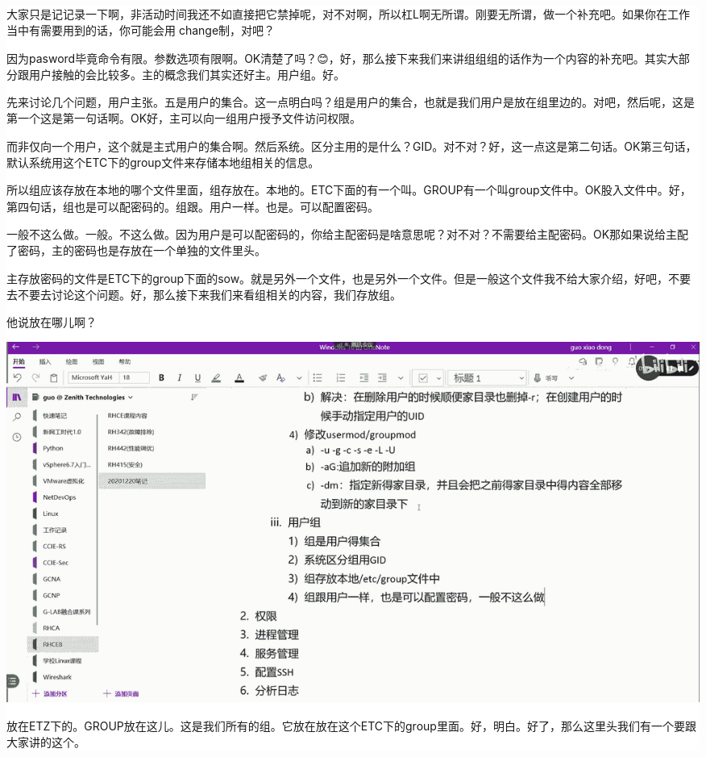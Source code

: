 大家只是记记录一下啊，非活动时间我还不如直接把它禁掉呢，对不对啊，所以杠L啊无所谓。刚要无所谓，做一个补充吧。如果你在工作当中有需要用到的话，你可能会用 change制，对吧？

因为pasword毕竟命令有限。参数选项有限啊。OK清楚了吗？😊，好，那么接下来我们来讲组组组的话作为一个内容的补充吧。其实大部分跟用户接触的会比较多。主的概念我们其实还好主。用户组。好。

先来讨论几个问题，用户主张。五是用户的集合。这一点明白吗？组是用户的集合，也就是我们用户是放在组里边的。对吧，然后呢，这是第一个这是第一句话啊。OK好，主可以向一组用户授予文件访问权限。

而非仅向一个用户，这个就是主式用户的集合啊。然后系统。区分主用的是什么？GID。对不对？好，这一点这是第二句话。OK第三句话，默认系统用这个ETC下的group文件来存储本地组相关的信息。

所以组应该存放在本地的哪个文件里面，组存放在。本地的。ETC下面的有一个叫。GROUP有一个叫group文件中。OK股入文件中。好，第四句话，组也是可以配密码的。组跟。用户一样。也是。可以配置密码。

一般不这么做。一般。不这么做。因为用户是可以配密码的，你给主配密码是啥意思呢？对不对？不需要给主配密码。OK那如果说给主配了密码，主的密码也是存放在一个单独的文件里头。

主存放密码的文件是ETC下的group下面的sow。就是另外一个文件，也是另外一个文件。但是一般这个文件我不给大家介绍，好吧，不要去不要去讨论这个问题。好，那么接下来我们来看组相关的内容，我们存放组。

他说放在哪儿啊？

![](img/198c0890c81ff7a3e16c143981c4e39c_83.png)

放在ETZ下的。GROUP放在这儿。这是我们所有的组。它放在放在这个ETC下的group里面。好，明白。好了，那么这里头我们有一个要跟大家讲的这个。


